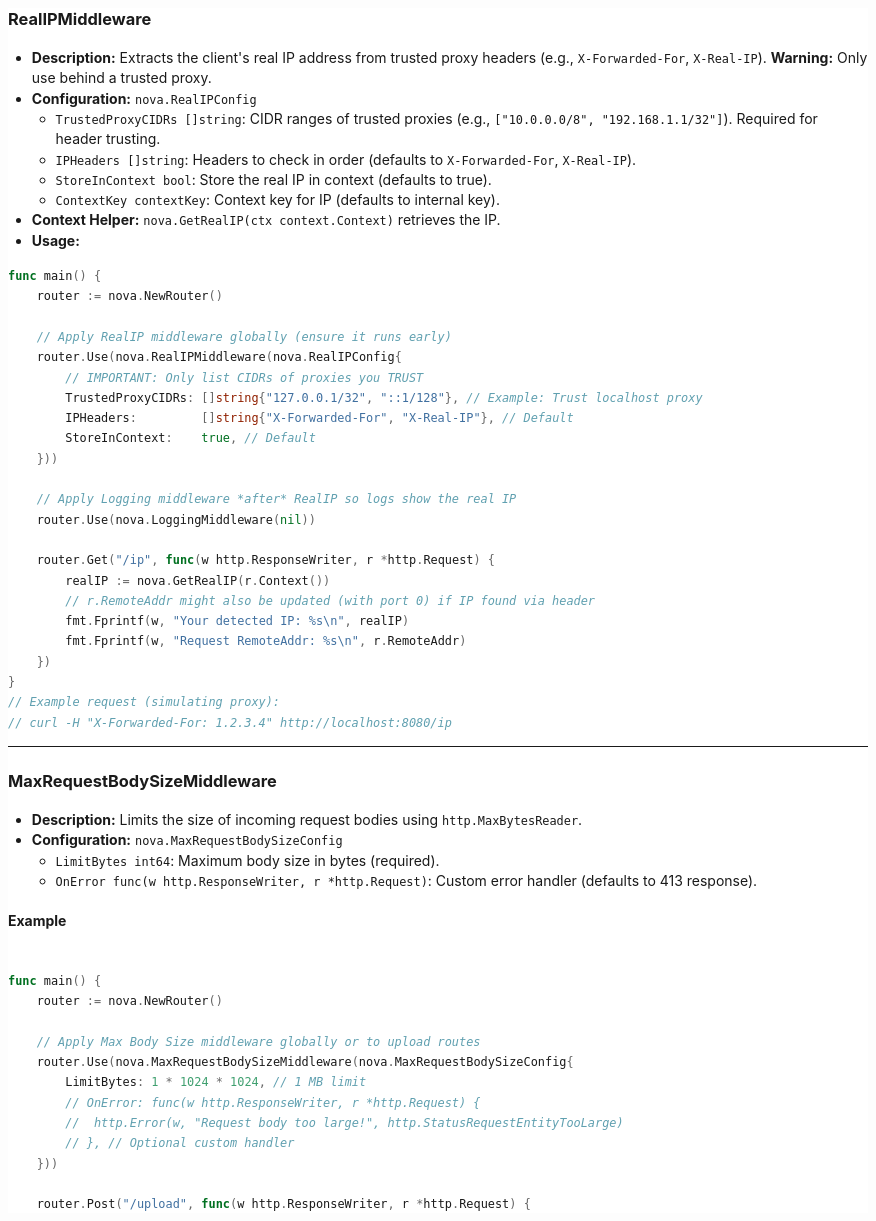 
### RealIPMiddleware

- **Description:** Extracts the client's real IP address from trusted proxy headers (e.g., `X-Forwarded-For`, `X-Real-IP`). **Warning:** Only use behind a trusted proxy.
- **Configuration:** `nova.RealIPConfig`
  - `TrustedProxyCIDRs []string`: CIDR ranges of trusted proxies (e.g., `["10.0.0.0/8", "192.168.1.1/32"]`). Required for header trusting.
  - `IPHeaders []string`: Headers to check in order (defaults to `X-Forwarded-For`, `X-Real-IP`).
  - `StoreInContext bool`: Store the real IP in context (defaults to true).
  - `ContextKey contextKey`: Context key for IP (defaults to internal key).
- **Context Helper:** `nova.GetRealIP(ctx context.Context)` retrieves the IP.
- **Usage:**

```go
func main() {
	router := nova.NewRouter()

	// Apply RealIP middleware globally (ensure it runs early)
	router.Use(nova.RealIPMiddleware(nova.RealIPConfig{
		// IMPORTANT: Only list CIDRs of proxies you TRUST
		TrustedProxyCIDRs: []string{"127.0.0.1/32", "::1/128"}, // Example: Trust localhost proxy
		IPHeaders:         []string{"X-Forwarded-For", "X-Real-IP"}, // Default
		StoreInContext:    true, // Default
	}))

	// Apply Logging middleware *after* RealIP so logs show the real IP
	router.Use(nova.LoggingMiddleware(nil))

	router.Get("/ip", func(w http.ResponseWriter, r *http.Request) {
		realIP := nova.GetRealIP(r.Context())
		// r.RemoteAddr might also be updated (with port 0) if IP found via header
		fmt.Fprintf(w, "Your detected IP: %s\n", realIP)
		fmt.Fprintf(w, "Request RemoteAddr: %s\n", r.RemoteAddr)
	})
}
// Example request (simulating proxy):
// curl -H "X-Forwarded-For: 1.2.3.4" http://localhost:8080/ip
```

---

### MaxRequestBodySizeMiddleware

- **Description:** Limits the size of incoming request bodies using `http.MaxBytesReader`.
- **Configuration:** `nova.MaxRequestBodySizeConfig`
  - `LimitBytes int64`: Maximum body size in bytes (required).
  - `OnError func(w http.ResponseWriter, r *http.Request)`: Custom error handler (defaults to 413 response).

#### Example

```go

func main() {
	router := nova.NewRouter()

	// Apply Max Body Size middleware globally or to upload routes
	router.Use(nova.MaxRequestBodySizeMiddleware(nova.MaxRequestBodySizeConfig{
		LimitBytes: 1 * 1024 * 1024, // 1 MB limit
		// OnError: func(w http.ResponseWriter, r *http.Request) {
		// 	http.Error(w, "Request body too large!", http.StatusRequestEntityTooLarge)
		// }, // Optional custom handler
	}))

	router.Post("/upload", func(w http.ResponseWriter, r *http.Request) {
```